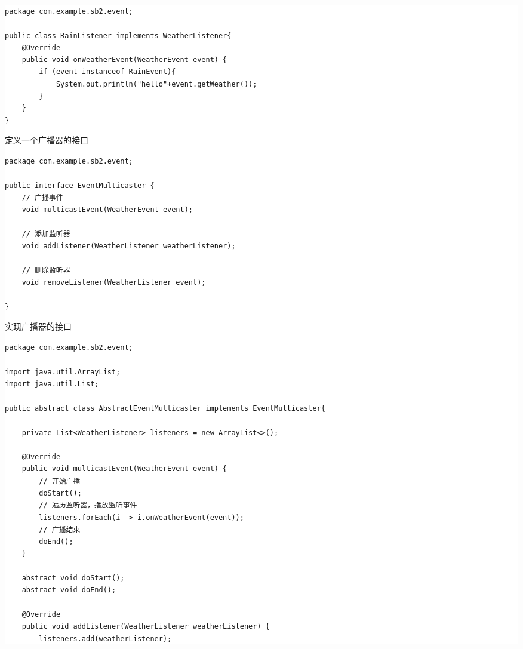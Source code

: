 



```
package com.example.sb2.event;

public class RainListener implements WeatherListener{
    @Override
    public void onWeatherEvent(WeatherEvent event) {
        if (event instanceof RainEvent){
            System.out.println("hello"+event.getWeather());
        }
    }
}

```



定义一个广播器的接口

```
package com.example.sb2.event;

public interface EventMulticaster {
    // 广播事件
    void multicastEvent(WeatherEvent event);

    // 添加监听器
    void addListener(WeatherListener weatherListener);

    // 删除监听器
    void removeListener(WeatherListener event);

}

```





实现广播器的接口

```
package com.example.sb2.event;

import java.util.ArrayList;
import java.util.List;

public abstract class AbstractEventMulticaster implements EventMulticaster{

    private List<WeatherListener> listeners = new ArrayList<>();

    @Override
    public void multicastEvent(WeatherEvent event) {
        // 开始广播
        doStart();
        // 遍历监听器，播放监听事件
        listeners.forEach(i -> i.onWeatherEvent(event));
        // 广播结束
        doEnd();
    }

    abstract void doStart();
    abstract void doEnd();

    @Override
    public void addListener(WeatherListener weatherListener) {
        listeners.add(weatherListener);
```